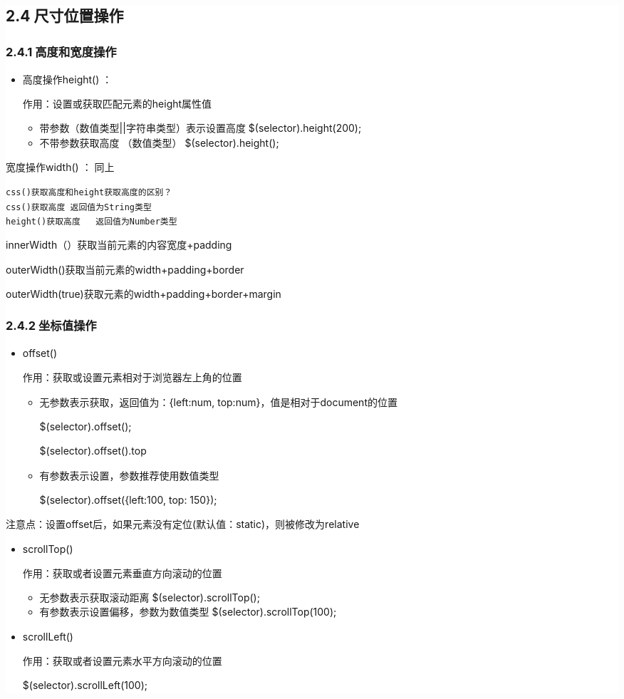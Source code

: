 

## 2.4 尺寸位置操作

### 2.4.1 高度和宽度操作

- 高度操作height() ： 

  作用：设置或获取匹配元素的height属性值

  - 带参数（数值类型||字符串类型）表示设置高度      $(selector).height(200);
  - 不带参数获取高度 （数值类型）        $(selector).height();

宽度操作width() ： 同上

~~~
css()获取高度和height获取高度的区别？
css()获取高度 返回值为String类型
height()获取高度   返回值为Number类型
~~~

 innerWidth（）获取当前元素的内容宽度+padding

outerWidth()获取当前元素的width+padding+border

outerWidth(true)获取元素的width+padding+border+margin

### 2.4.2 坐标值操作

- offset() 

  作用：获取或设置元素相对于浏览器左上角的位置

  - 无参数表示获取，返回值为：{left:num, top:num}，值是相对于document的位置

    $(selector).offset();  

    $(selector).offset().top

  - 有参数表示设置，参数推荐使用数值类型

    $(selector).offset({left:100, top: 150});

注意点：设置offset后，如果元素没有定位(默认值：static)，则被修改为relative

 

- scrollTop() 

  作用：获取或者设置元素垂直方向滚动的位置

  - 无参数表示获取滚动距离      $(selector).scrollTop();
  - 有参数表示设置偏移，参数为数值类型     $(selector).scrollTop(100);



- scrollLeft() 

  作用：获取或者设置元素水平方向滚动的位置

  $(selector).scrollLeft(100);

